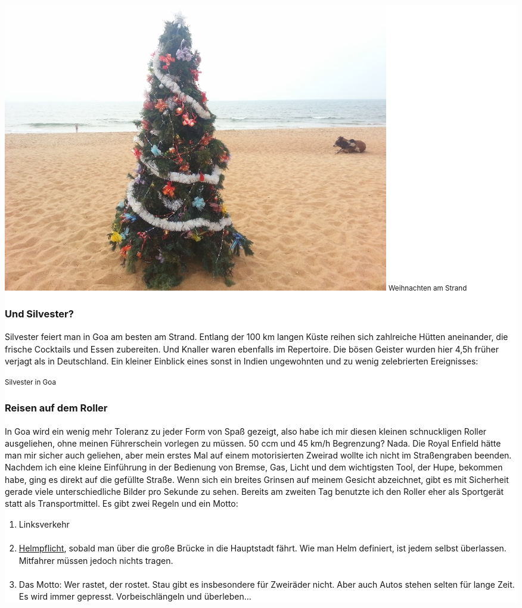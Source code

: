 ![Abbildung eines Weihnachtsbaumes am Strand](/images/weihnachtsbaum_am_strand.jpg "Der Weihnachtsbaum am Strand")
<small>Weihnachten am Strand</small>

<h3>Und Silvester?</h3>
<p>Silvester feiert man in Goa am besten am Strand. Entlang der 100 km langen Küste reihen sich zahlreiche Hütten aneinander, die frische Cocktails und Essen zubereiten. Und Knaller waren ebenfalls im Repertoire. Die bösen Geister wurden hier 4,5h früher verjagt als in Deutschland. Ein kleiner Einblick eines sonst in Indien ungewohnten und zu wenig zelebrierten Ereignisses:</p>

<iframe width="640" height="360" src="//www.youtube-nocookie.com/embed/DCLYw7_Qtls?rel=0" frameborder="0" allowfullscreen></iframe>
<small>Silvester in Goa</small>

<h3>Reisen auf dem Roller</h3>
<p>In Goa wird ein wenig mehr Toleranz zu jeder Form von Spaß gezeigt, also habe ich mir diesen kleinen schnuckligen Roller ausgeliehen, ohne meinen Führerschein vorlegen zu müssen. 50 ccm und 45 km/h Begrenzung? Nada. Die Royal Enfield hätte man mir sicher auch geliehen, aber mein erstes Mal auf einem motorisierten Zweirad wollte ich nicht im Straßengraben beenden. Nachdem ich eine kleine Einführung in der Bedienung von Bremse, Gas, Licht und dem wichtigsten Tool, der Hupe, bekommen habe, ging es direkt auf die gefüllte Straße. Wenn sich ein breites Grinsen auf meinem Gesicht abzeichnet, gibt es mit Sicherheit gerade viele unterschiedliche Bilder pro Sekunde zu sehen. Bereits am zweiten Tag benutzte ich den Roller eher als Sportgerät statt als Transportmittel. Es gibt zwei Regeln und ein Motto:</p>
<ol>
	<li>Linksverkehr</li><br>
	<li><a href="http://youtu.be/bfJeAMKndRg?t=1m6s" target="_blank">Helmpflicht</a>, sobald man über die große Brücke in die Hauptstadt fährt. Wie man Helm definiert, ist jedem selbst überlassen. Mitfahrer müssen jedoch nichts tragen.</li><br>
	<li>Das Motto: Wer rastet, der rostet. Stau gibt es insbesondere für Zweiräder nicht. Aber auch Autos stehen selten für lange Zeit. Es wird immer gepresst. Vorbeischlängeln und überleben…</li>
</ol>
